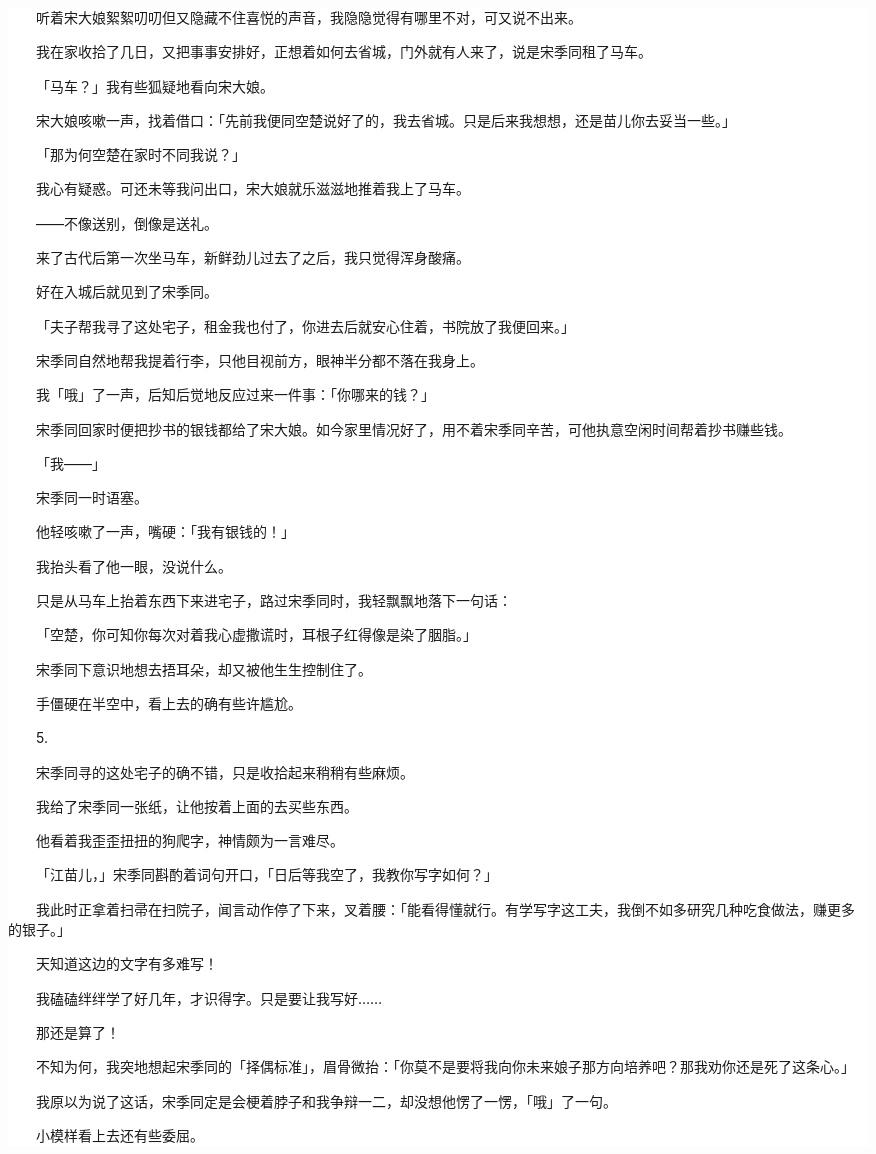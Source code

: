 &emsp;&emsp;听着宋大娘絮絮叨叨但又隐藏不住喜悦的声音，我隐隐觉得有哪里不对，可又说不出来。  
  
&emsp;&emsp;我在家收拾了几日，又把事事安排好，正想着如何去省城，门外就有人来了，说是宋季同租了马车。  
  
&emsp;&emsp;「马车？」我有些狐疑地看向宋大娘。  
  
&emsp;&emsp;宋大娘咳嗽一声，找着借口：「先前我便同空楚说好了的，我去省城。只是后来我想想，还是苗儿你去妥当一些。」  
  
&emsp;&emsp;「那为何空楚在家时不同我说？」  
  
&emsp;&emsp;我心有疑惑。可还未等我问出口，宋大娘就乐滋滋地推着我上了马车。  
  
&emsp;&emsp;——不像送别，倒像是送礼。  
  
&emsp;&emsp;来了古代后第一次坐马车，新鲜劲儿过去了之后，我只觉得浑身酸痛。  
  
&emsp;&emsp;好在入城后就见到了宋季同。  
  
&emsp;&emsp;「夫子帮我寻了这处宅子，租金我也付了，你进去后就安心住着，书院放了我便回来。」  
  
&emsp;&emsp;宋季同自然地帮我提着行李，只他目视前方，眼神半分都不落在我身上。  
  
&emsp;&emsp;我「哦」了一声，后知后觉地反应过来一件事：「你哪来的钱？」  
  
&emsp;&emsp;宋季同回家时便把抄书的银钱都给了宋大娘。如今家里情况好了，用不着宋季同辛苦，可他执意空闲时间帮着抄书赚些钱。  
  
&emsp;&emsp;「我——」  
  
&emsp;&emsp;宋季同一时语塞。  
  
&emsp;&emsp;他轻咳嗽了一声，嘴硬：「我有银钱的！」  
  
&emsp;&emsp;我抬头看了他一眼，没说什么。  
  
&emsp;&emsp;只是从马车上抬着东西下来进宅子，路过宋季同时，我轻飘飘地落下一句话：  
  
&emsp;&emsp;「空楚，你可知你每次对着我心虚撒谎时，耳根子红得像是染了胭脂。」  
  
&emsp;&emsp;宋季同下意识地想去捂耳朵，却又被他生生控制住了。  
  
&emsp;&emsp;手僵硬在半空中，看上去的确有些许尴尬。  
  
&emsp;&emsp;5.  
  
&emsp;&emsp;宋季同寻的这处宅子的确不错，只是收拾起来稍稍有些麻烦。  
  
&emsp;&emsp;我给了宋季同一张纸，让他按着上面的去买些东西。  
  
&emsp;&emsp;他看着我歪歪扭扭的狗爬字，神情颇为一言难尽。  
  
&emsp;&emsp;「江苗儿，」宋季同斟酌着词句开口，「日后等我空了，我教你写字如何？」  
  
&emsp;&emsp;我此时正拿着扫帚在扫院子，闻言动作停了下来，叉着腰：「能看得懂就行。有学写字这工夫，我倒不如多研究几种吃食做法，赚更多的银子。」  
  
&emsp;&emsp;天知道这边的文字有多难写！  
  
&emsp;&emsp;我磕磕绊绊学了好几年，才识得字。只是要让我写好……  
  
&emsp;&emsp;那还是算了！  
  
&emsp;&emsp;不知为何，我突地想起宋季同的「择偶标准」，眉骨微抬：「你莫不是要将我向你未来娘子那方向培养吧？那我劝你还是死了这条心。」  
  
&emsp;&emsp;我原以为说了这话，宋季同定是会梗着脖子和我争辩一二，却没想他愣了一愣，「哦」了一句。  
  
&emsp;&emsp;小模样看上去还有些委屈。  
  